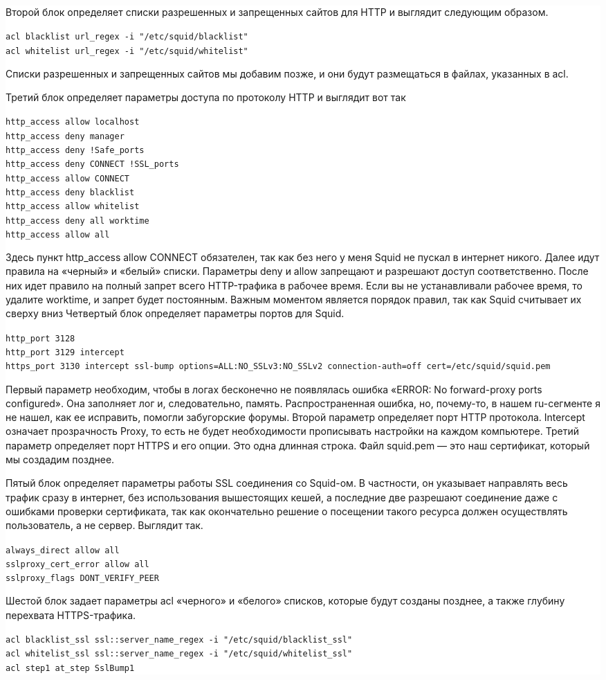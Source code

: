 Второй блок определяет списки разрешенных и запрещенных сайтов для HTTP и выглядит следующим образом.

    acl blacklist url_regex -i "/etc/squid/blacklist"
    acl whitelist url_regex -i "/etc/squid/whitelist"

Списки разрешенных и запрещенных сайтов мы добавим позже, и они будут размещаться в файлах, указанных в acl.

Третий блок определяет параметры доступа по протоколу HTTP и выглядит вот так

    http_access allow localhost
    http_access deny manager
    http_access deny !Safe_ports
    http_access deny CONNECT !SSL_ports
    http_access allow CONNECT
    http_access deny blacklist
    http_access allow whitelist
    http_access deny all worktime
    http_access allow all

Здесь пункт http_access allow CONNECT обязателен, так как без него у меня Squid не пускал в интернет никого. Далее идут правила на «черный» и «белый» списки. Параметры deny и allow запрещают и разрешают доступ соответственно. После них идет правило на полный запрет всего HTTP-трафика в рабочее время. Если вы не устанавливали рабочее время, то удалите worktime, и запрет будет постоянным. Важным моментом является порядок правил, так как Squid считывает их сверху вниз
Четвертый блок определяет параметры портов для Squid.


    http_port 3128
    http_port 3129 intercept
    https_port 3130 intercept ssl-bump options=ALL:NO_SSLv3:NO_SSLv2 connection-auth=off cert=/etc/squid/squid.pem

Первый параметр необходим, чтобы в логах бесконечно не появлялась ошибка «ERROR: No forward-proxy ports configured». Она заполняет лог и, следовательно, память. Распространенная ошибка, но, почему-то, в нашем ru-сегменте я не нашел, как ее исправить, помогли забугорские форумы. Второй параметр определяет порт HTTP протокола. Intercept означает прозрачность Proxy, то есть не будет необходимости прописывать настройки на каждом компьютере.
Третий параметр определяет порт HTTPS и его опции. Это одна длинная строка. Файл squid.pem — это наш сертификат, который мы создадим позднее.

Пятый блок определяет параметры работы SSL соединения со Squid-ом. В частности, он указывает направлять весь трафик сразу в интернет, без использования вышестоящих кешей, а последние две разрешают соединение даже с ошибками проверки сертификата, так как окончательно решение о посещении такого ресурса должен осуществлять пользователь, а не сервер. Выглядит так.

    always_direct allow all
    sslproxy_cert_error allow all
    sslproxy_flags DONT_VERIFY_PEER

Шестой блок задает параметры acl «черного» и «белого» списков, которые будут созданы позднее, а также глубину перехвата HTTPS-трафика.

    acl blacklist_ssl ssl::server_name_regex -i "/etc/squid/blacklist_ssl"
    acl whitelist_ssl ssl::server_name_regex -i "/etc/squid/whitelist_ssl"
    acl step1 at_step SslBump1
